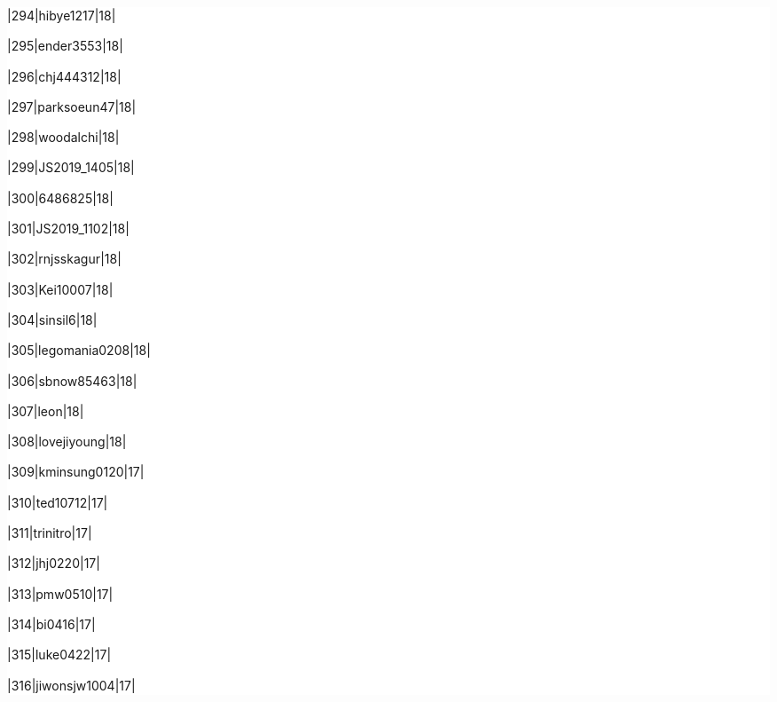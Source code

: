 |294|hibye1217|18|

|295|ender3553|18|

|296|chj444312|18|

|297|parksoeun47|18|

|298|woodalchi|18|

|299|JS2019&#95;1405|18|

|300|6486825|18|

|301|JS2019&#95;1102|18|

|302|rnjsskagur|18|

|303|Kei10007|18|

|304|sinsil6|18|

|305|legomania0208|18|

|306|sbnow85463|18|

|307|leon|18|

|308|lovejiyoung|18|

|309|kminsung0120|17|

|310|ted10712|17|

|311|trinitro|17|

|312|jhj0220|17|

|313|pmw0510|17|

|314|bi0416|17|

|315|luke0422|17|

|316|jiwonsjw1004|17|
